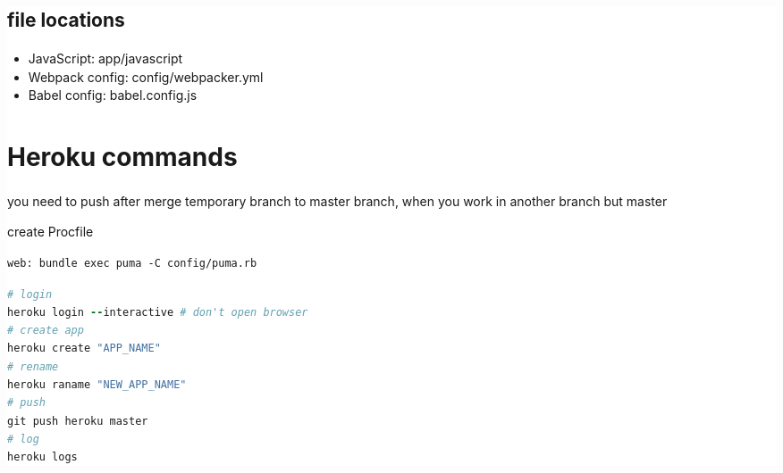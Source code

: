 ## file locations

- JavaScript: app/javascript
- Webpack config: config/webpacker.yml
- Babel config: babel.config.js


# Heroku commands

you need to push after merge temporary branch to master branch, when you work in another branch but master

create Procfile
```shell:./Procfile
web: bundle exec puma -C config/puma.rb
```

```ruby
# login
heroku login --interactive # don't open browser
# create app
heroku create "APP_NAME"
# rename
heroku raname "NEW_APP_NAME"
# push
git push heroku master
# log
heroku logs
```


